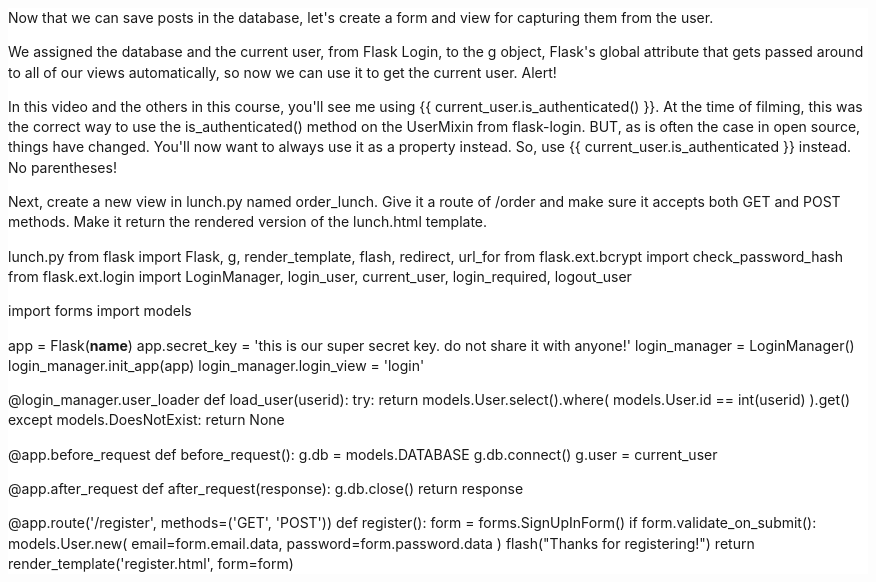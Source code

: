 Now that we can save posts in the database, let's create a form and view for capturing them from the user.



We assigned the database and the current user, from Flask Login, to the g object, Flask's global attribute that gets passed around to all of our views automatically, so now we can use it to get the current user.
Alert!

In this video and the others in this course, you'll see me using {{ current_user.is_authenticated() }}. At the time of filming, this was the correct way to use the is_authenticated() method on the UserMixin from flask-login. BUT, as is often the case in open source, things have changed. You'll now want to always use it as a property instead. So, use {{ current_user.is_authenticated }} instead. No parentheses!


Next, create a new view in lunch.py named order_lunch. Give it a route of /order and make sure it accepts both GET and POST methods. Make it return the rendered version of the lunch.html template.

lunch.py
from flask import Flask, g, render_template, flash, redirect, url_for
from flask.ext.bcrypt import check_password_hash
from flask.ext.login import LoginManager, login_user, current_user, login_required, logout_user

import forms
import models

app = Flask(__name__)
app.secret_key = 'this is our super secret key. do not share it with anyone!'
login_manager = LoginManager()
login_manager.init_app(app)
login_manager.login_view = 'login'


@login_manager.user_loader
def load_user(userid):
    try:
        return models.User.select().where(
            models.User.id == int(userid)
        ).get()
    except models.DoesNotExist:
        return None


@app.before_request
def before_request():
    g.db = models.DATABASE
    g.db.connect()
    g.user = current_user
    

@app.after_request
def after_request(response):
    g.db.close()
    return response


@app.route('/register', methods=('GET', 'POST'))
def register():
    form = forms.SignUpInForm()
    if form.validate_on_submit():
        models.User.new(
            email=form.email.data,
            password=form.password.data
        )
        flash("Thanks for registering!") 
    return render_template('register.html', form=form)
  